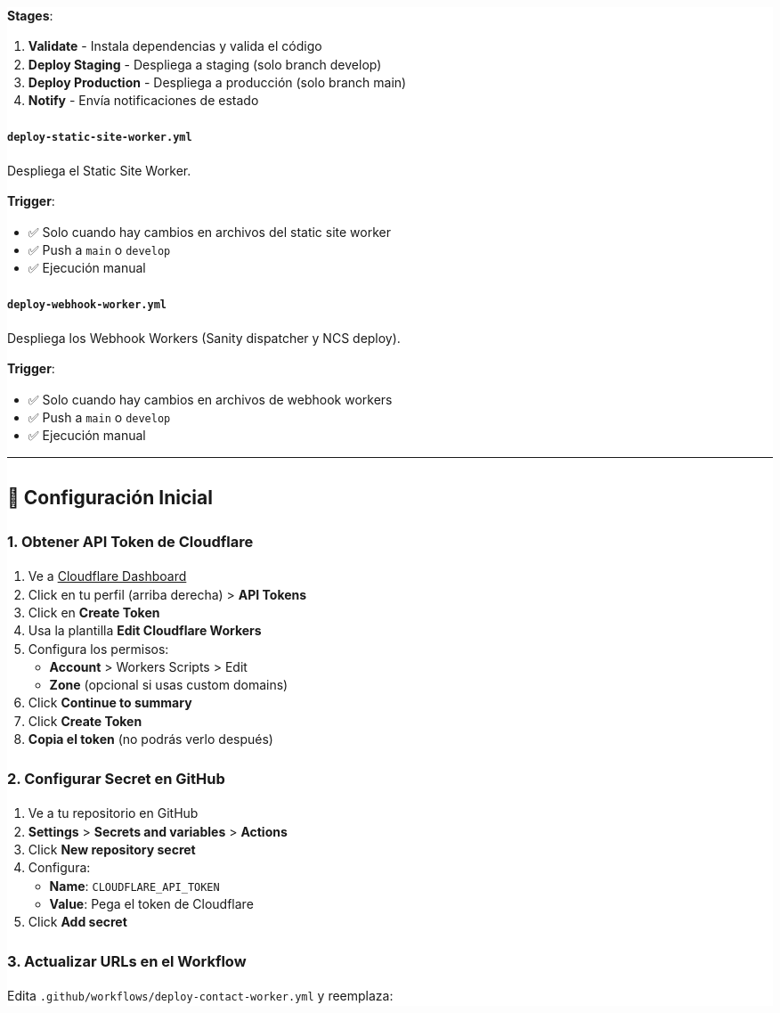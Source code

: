 **Stages**:
1. **Validate** - Instala dependencias y valida el código
2. **Deploy Staging** - Despliega a staging (solo branch develop)
3. **Deploy Production** - Despliega a producción (solo branch main)
4. **Notify** - Envía notificaciones de estado

#### `deploy-static-site-worker.yml`
Despliega el Static Site Worker.

**Trigger**: 
- ✅ Solo cuando hay cambios en archivos del static site worker
- ✅ Push a `main` o `develop`
- ✅ Ejecución manual

#### `deploy-webhook-worker.yml`
Despliega los Webhook Workers (Sanity dispatcher y NCS deploy).

**Trigger**: 
- ✅ Solo cuando hay cambios en archivos de webhook workers
- ✅ Push a `main` o `develop`
- ✅ Ejecución manual

---

## 🔧 Configuración Inicial

### 1. Obtener API Token de Cloudflare

1. Ve a [Cloudflare Dashboard](https://dash.cloudflare.com)
2. Click en tu perfil (arriba derecha) > **API Tokens**
3. Click en **Create Token**
4. Usa la plantilla **Edit Cloudflare Workers**
5. Configura los permisos:
   - **Account** > Workers Scripts > Edit
   - **Zone** (opcional si usas custom domains)
6. Click **Continue to summary**
7. Click **Create Token**
8. **Copia el token** (no podrás verlo después)

### 2. Configurar Secret en GitHub

1. Ve a tu repositorio en GitHub
2. **Settings** > **Secrets and variables** > **Actions**
3. Click **New repository secret**
4. Configura:
   - **Name**: `CLOUDFLARE_API_TOKEN`
   - **Value**: Pega el token de Cloudflare
5. Click **Add secret**

### 3. Actualizar URLs en el Workflow

Edita `.github/workflows/deploy-contact-worker.yml` y reemplaza:
